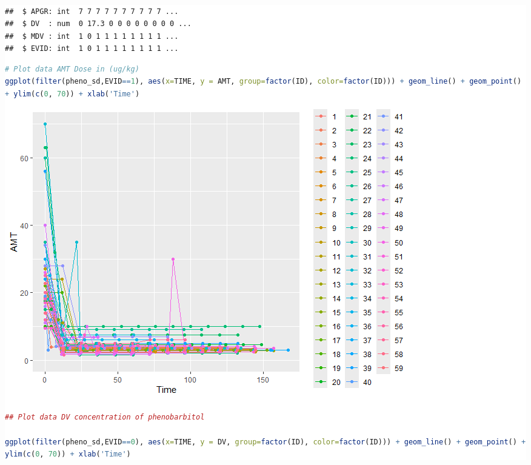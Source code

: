     ##  $ APGR: int  7 7 7 7 7 7 7 7 7 7 ...
    ##  $ DV  : num  0 17.3 0 0 0 0 0 0 0 0 ...
    ##  $ MDV : int  1 0 1 1 1 1 1 1 1 1 ...
    ##  $ EVID: int  1 0 1 1 1 1 1 1 1 1 ...

``` r
# Plot data AMT Dose in (ug/kg)
ggplot(filter(pheno_sd,EVID==1), aes(x=TIME, y = AMT, group=factor(ID), color=factor(ID))) + geom_line() + geom_point() + ylim(c(0, 70)) + xlab('Time')
```

![](102-Example-Adding-Covariances-between-random-effects_files/figure-gfm/unnamed-chunk-2-1.png)

``` r
## Plot data DV concentration of phenobarbitol

ggplot(filter(pheno_sd,EVID==0), aes(x=TIME, y = DV, group=factor(ID), color=factor(ID))) + geom_line() + geom_point() + ylim(c(0, 70)) + xlab('Time')
```
